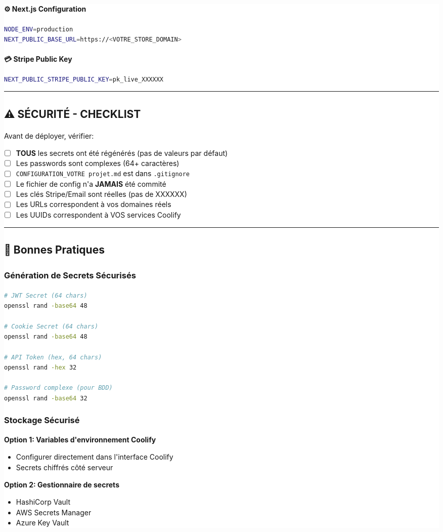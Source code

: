 #### ⚙️ Next.js Configuration
```bash
NODE_ENV=production
NEXT_PUBLIC_BASE_URL=https://<VOTRE_STORE_DOMAIN>
```

#### 💳 Stripe Public Key
```bash
NEXT_PUBLIC_STRIPE_PUBLIC_KEY=pk_live_XXXXXX
```

---

## ⚠️ SÉCURITÉ - CHECKLIST

Avant de déployer, vérifier:

- [ ] **TOUS** les secrets ont été régénérés (pas de valeurs par défaut)
- [ ] Les passwords sont complexes (64+ caractères)
- [ ] `CONFIGURATION_VOTRE projet.md` est dans `.gitignore`
- [ ] Le fichier de config n'a **JAMAIS** été commité
- [ ] Les clés Stripe/Email sont réelles (pas de XXXXXX)
- [ ] Les URLs correspondent à vos domaines réels
- [ ] Les UUIDs correspondent à VOS services Coolify

---

## 🔐 Bonnes Pratiques

### Génération de Secrets Sécurisés

```bash
# JWT Secret (64 chars)
openssl rand -base64 48

# Cookie Secret (64 chars)
openssl rand -base64 48

# API Token (hex, 64 chars)
openssl rand -hex 32

# Password complexe (pour BDD)
openssl rand -base64 32
```

### Stockage Sécurisé

**Option 1: Variables d'environnement Coolify**
- Configurer directement dans l'interface Coolify
- Secrets chiffrés côté serveur

**Option 2: Gestionnaire de secrets**
- HashiCorp Vault
- AWS Secrets Manager
- Azure Key Vault
